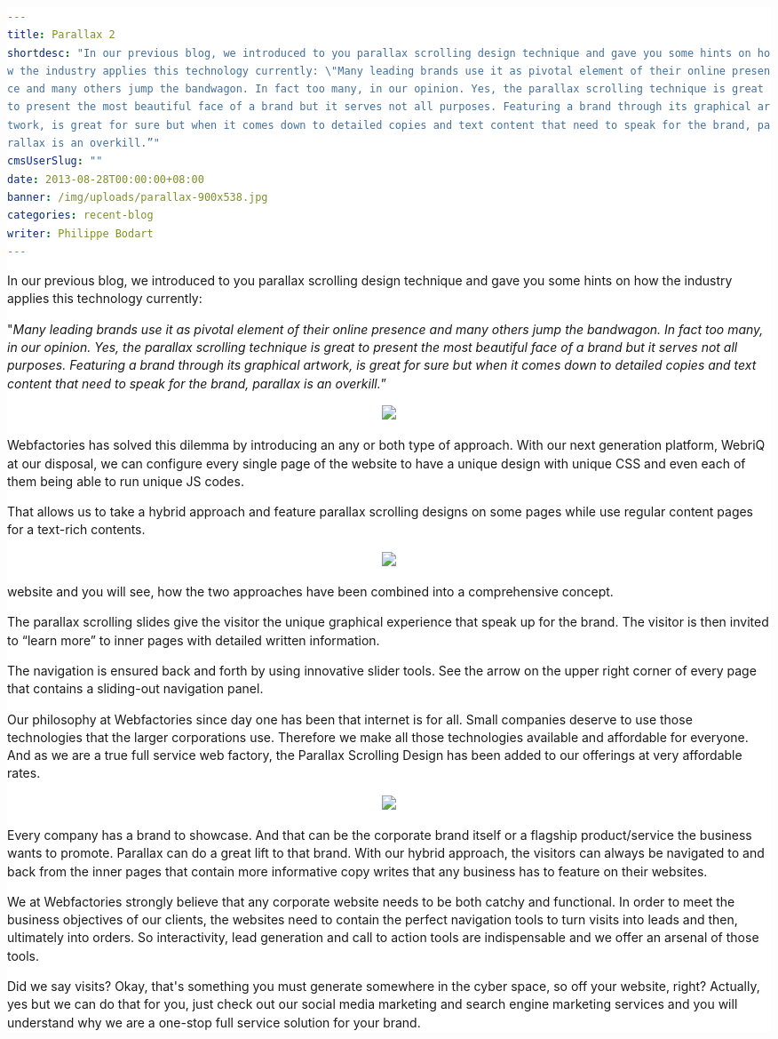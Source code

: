 ```yaml
---
title: Parallax 2
shortdesc: "In our previous blog, we introduced to you parallax scrolling design technique and gave you some hints on how the industry applies this technology currently: \"Many leading brands use it as pivotal element of their online presence and many others jump the bandwagon. In fact too many, in our opinion. Yes, the parallax scrolling technique is great to present the most beautiful face of a brand but it serves not all purposes. Featuring a brand through its graphical artwork, is great for sure but when it comes down to detailed copies and text content that need to speak for the brand, parallax is an overkill.”"
cmsUserSlug: ""
date: 2013-08-28T00:00:00+08:00
banner: /img/uploads/parallax-900x538.jpg
categories: recent-blog
writer: Philippe Bodart
---
```


In our previous blog, we introduced to you parallax scrolling design technique and gave you some hints on how the industry applies this technology currently:

"*Many leading brands use it as pivotal element of their online presence and many others jump the bandwagon. In fact too many, in our opinion. Yes, the parallax scrolling technique is great to present the most beautiful face of a brand but it serves not all purposes. Featuring a brand through its graphical artwork, is great for sure but when it comes down to detailed copies and text content that need to speak for the brand, parallax is an overkill.*”

<p style="text-align:center;"><img src="/img/uploads/parallax-concept.png" style="width:100%;"></p>

Webfactories has solved this dilemma by introducing an any or both type of approach. With our next generation platform, WebriQ at our disposal, we can configure every single page of the website to have a unique design with unique CSS and even each of them being able to run unique JS codes. 

That allows us to take a hybrid approach and feature parallax scrolling designs on some pages while use regular content pages for a text-rich contents.

<p style="text-align:center;"><img src="/img/uploads/parallax-img1.jpg" style="width:100%;"></p>

website and you will see, how the two approaches have been combined into a comprehensive concept.

The parallax scrolling slides give the visitor the unique graphical experience that speak up for the brand. The visitor is then invited to “learn more” to inner pages with detailed written information.
 
The navigation is ensured back and forth by using innovative slider tools. See the arrow on the upper right corner of every page that contains a sliding-out navigation panel.

Our philosophy at Webfactories since day one has been that internet is for all. Small companies deserve to use those technologies that the larger corporations use. Therefore we make all those technologies available and affordable for everyone. And as we are a true full service web factory, the Parallax Scrolling Design has been added to our offerings at very affordable rates.

<p style="text-align:center;"><img src="/img/uploads/parallax-img2.jpg" style="width:100%;"></p>

Every company has a brand to showcase. And that can be the corporate brand itself or a flagship product/service the business wants to promote. Parallax can do a great lift to that brand. With our hybrid approach, the visitors can always be navigated to and back from the inner pages that contain more informative copy writes that any business has to feature on their websites.

We at Webfactories strongly believe that any corporate website needs to be both catchy and functional. In order to meet the business objectives of our clients, the websites need to contain the perfect navigation tools to turn visits into leads and then, ultimately into orders. So interactivity, lead generation and call to action tools are indispensable and we offer an arsenal of those tools.

Did we say visits? Okay, that's something you must generate somewhere in the cyber space, so off your website, right? Actually, yes but we can do that for you, just check out our social media marketing and search engine marketing services and you will understand why we are a one-stop full service solution for your brand. 